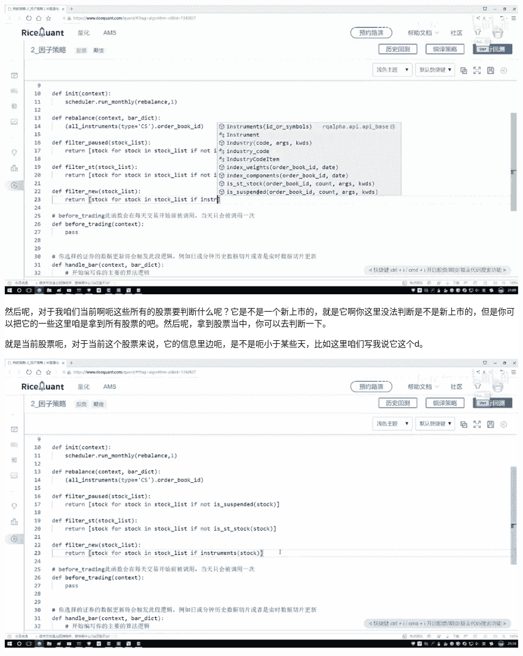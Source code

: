 ![](img/f73f53e00847e60a3c882adece8850d5_34.png)

然后呢，对于我咱们当前啊呃这些所有的股票要判断什么呢？它是不是一个新上市的，就是它啊你这里没法判断是不是新上市的，但是你可以把它的一些这里咱是拿到所有股票的吧。然后呢，拿到股票当中，你可以去判断一下。

就是当前股票呃，对于当前这个股票来说，它的信息里边呃，是不是呃小于某些天，比如这里咱们写我说它这个d。



![](img/f73f53e00847e60a3c882adece8850d5_36.png)
